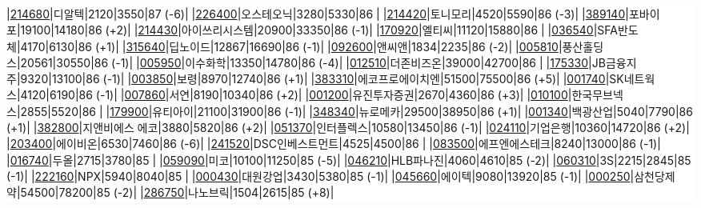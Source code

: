 |[214680](https://finance.daum.net/quotes/A214680)|디알텍|2120|3550|87 (-6)|
|[226400](https://finance.daum.net/quotes/A226400)|오스테오닉|3280|5330|86 |
|[214420](https://finance.daum.net/quotes/A214420)|토니모리|4520|5590|86 (-3)|
|[389140](https://finance.daum.net/quotes/A389140)|포바이포|19100|14180|86 (+2)|
|[214430](https://finance.daum.net/quotes/A214430)|아이쓰리시스템|20900|33350|86 (-1)|
|[170920](https://finance.daum.net/quotes/A170920)|엘티씨|11120|15880|86 |
|[036540](https://finance.daum.net/quotes/A036540)|SFA반도체|4170|6130|86 (+1)|
|[315640](https://finance.daum.net/quotes/A315640)|딥노이드|12867|16690|86 (-1)|
|[092600](https://finance.daum.net/quotes/A092600)|앤씨앤|1834|2235|86 (-2)|
|[005810](https://finance.daum.net/quotes/A005810)|풍산홀딩스|20561|30550|86 (-1)|
|[005950](https://finance.daum.net/quotes/A005950)|이수화학|13350|14780|86 (-4)|
|[012510](https://finance.daum.net/quotes/A012510)|더존비즈온|39000|42700|86 |
|[175330](https://finance.daum.net/quotes/A175330)|JB금융지주|9320|13100|86 (-1)|
|[003850](https://finance.daum.net/quotes/A003850)|보령|8970|12740|86 (+1)|
|[383310](https://finance.daum.net/quotes/A383310)|에코프로에이치엔|51500|75500|86 (+5)|
|[001740](https://finance.daum.net/quotes/A001740)|SK네트웍스|4120|6190|86 (-1)|
|[007860](https://finance.daum.net/quotes/A007860)|서연|8190|10340|86 (+2)|
|[001200](https://finance.daum.net/quotes/A001200)|유진투자증권|2670|4360|86 (+3)|
|[010100](https://finance.daum.net/quotes/A010100)|한국무브넥스|2855|5520|86 |
|[179900](https://finance.daum.net/quotes/A179900)|유티아이|21100|31900|86 (-1)|
|[348340](https://finance.daum.net/quotes/A348340)|뉴로메카|29500|38950|86 (+1)|
|[001340](https://finance.daum.net/quotes/A001340)|백광산업|5040|7790|86 (+1)|
|[382800](https://finance.daum.net/quotes/A382800)|지앤비에스 에코|3880|5820|86 (+2)|
|[051370](https://finance.daum.net/quotes/A051370)|인터플렉스|10580|13450|86 (-1)|
|[024110](https://finance.daum.net/quotes/A024110)|기업은행|10360|14720|86 (+2)|
|[203400](https://finance.daum.net/quotes/A203400)|에이비온|6530|7460|86 (-6)|
|[241520](https://finance.daum.net/quotes/A241520)|DSC인베스트먼트|4525|4500|86 |
|[083500](https://finance.daum.net/quotes/A083500)|에프엔에스테크|8240|13000|86 (-1)|
|[016740](https://finance.daum.net/quotes/A016740)|두올|2715|3780|85 |
|[059090](https://finance.daum.net/quotes/A059090)|미코|10100|11250|85 (-5)|
|[046210](https://finance.daum.net/quotes/A046210)|HLB파나진|4060|4610|85 (-2)|
|[060310](https://finance.daum.net/quotes/A060310)|3S|2215|2845|85 (-1)|
|[222160](https://finance.daum.net/quotes/A222160)|NPX|5940|8040|85 |
|[000430](https://finance.daum.net/quotes/A000430)|대원강업|3430|5380|85 (-1)|
|[045660](https://finance.daum.net/quotes/A045660)|에이텍|9080|13920|85 (-1)|
|[000250](https://finance.daum.net/quotes/A000250)|삼천당제약|54500|78200|85 (-2)|
|[286750](https://finance.daum.net/quotes/A286750)|나노브릭|1504|2615|85 (+8)|